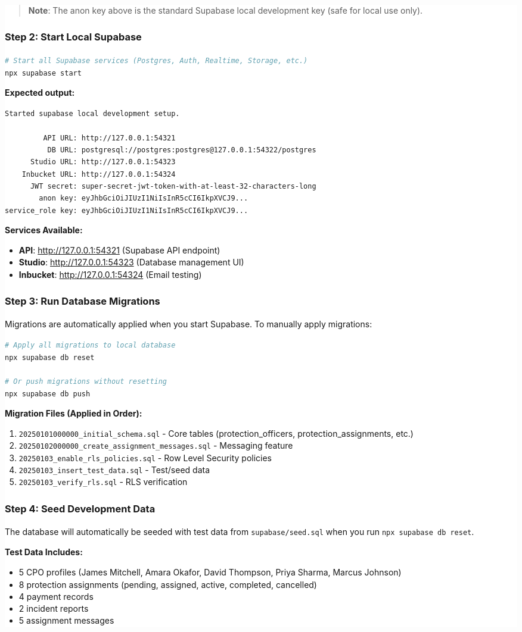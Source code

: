 > **Note**: The anon key above is the standard Supabase local development key (safe for local use only).

### Step 2: Start Local Supabase

```bash
# Start all Supabase services (Postgres, Auth, Realtime, Storage, etc.)
npx supabase start
```

**Expected output:**
```
Started supabase local development setup.

         API URL: http://127.0.0.1:54321
          DB URL: postgresql://postgres:postgres@127.0.0.1:54322/postgres
      Studio URL: http://127.0.0.1:54323
    Inbucket URL: http://127.0.0.1:54324
      JWT secret: super-secret-jwt-token-with-at-least-32-characters-long
        anon key: eyJhbGciOiJIUzI1NiIsInR5cCI6IkpXVCJ9...
service_role key: eyJhbGciOiJIUzI1NiIsInR5cCI6IkpXVCJ9...
```

**Services Available:**
- **API**: http://127.0.0.1:54321 (Supabase API endpoint)
- **Studio**: http://127.0.0.1:54323 (Database management UI)
- **Inbucket**: http://127.0.0.1:54324 (Email testing)

### Step 3: Run Database Migrations

Migrations are automatically applied when you start Supabase. To manually apply migrations:

```bash
# Apply all migrations to local database
npx supabase db reset

# Or push migrations without resetting
npx supabase db push
```

**Migration Files (Applied in Order):**
1. `20250101000000_initial_schema.sql` - Core tables (protection_officers, protection_assignments, etc.)
2. `20250102000000_create_assignment_messages.sql` - Messaging feature
3. `20250103_enable_rls_policies.sql` - Row Level Security policies
4. `20250103_insert_test_data.sql` - Test/seed data
5. `20250103_verify_rls.sql` - RLS verification

### Step 4: Seed Development Data

The database will automatically be seeded with test data from `supabase/seed.sql` when you run `npx supabase db reset`.

**Test Data Includes:**
- 5 CPO profiles (James Mitchell, Amara Okafor, David Thompson, Priya Sharma, Marcus Johnson)
- 8 protection assignments (pending, assigned, active, completed, cancelled)
- 4 payment records
- 2 incident reports
- 5 assignment messages
